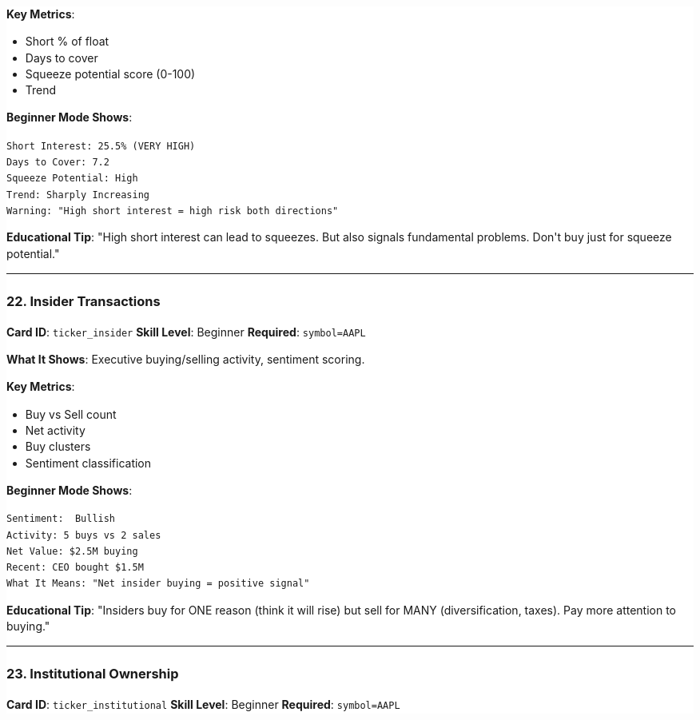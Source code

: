 **Key Metrics**:
- Short % of float
- Days to cover
- Squeeze potential score (0-100)
- Trend

**Beginner Mode Shows**:
```
Short Interest: 25.5% (VERY HIGH)
Days to Cover: 7.2
Squeeze Potential: High
Trend: Sharply Increasing
Warning: "High short interest = high risk both directions"
```

**Educational Tip**:
"High short interest can lead to squeezes. But also signals fundamental problems. Don't buy just for squeeze potential."

---

### 22. Insider Transactions 
**Card ID**: `ticker_insider`
**Skill Level**: Beginner
**Required**: `symbol=AAPL`

**What It Shows**:
Executive buying/selling activity, sentiment scoring.

**Key Metrics**:
- Buy vs Sell count
- Net activity
- Buy clusters
- Sentiment classification

**Beginner Mode Shows**:
```
Sentiment:  Bullish
Activity: 5 buys vs 2 sales
Net Value: $2.5M buying
Recent: CEO bought $1.5M
What It Means: "Net insider buying = positive signal"
```

**Educational Tip**:
"Insiders buy for ONE reason (think it will rise) but sell for MANY (diversification, taxes). Pay more attention to buying."

---

### 23. Institutional Ownership 
**Card ID**: `ticker_institutional`
**Skill Level**: Beginner
**Required**: `symbol=AAPL`
